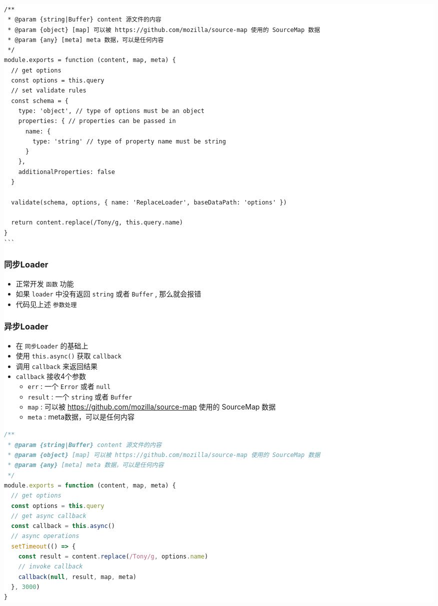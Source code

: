     /**
     * @param {string|Buffer} content 源文件的内容
     * @param {object} [map] 可以被 https://github.com/mozilla/source-map 使用的 SourceMap 数据
     * @param {any} [meta] meta 数据，可以是任何内容
     */
    module.exports = function (content, map, meta) {
      // get options
      const options = this.query
      // set validate rules
      const schema = {
        type: 'object', // type of options must be an object
        properties: { // properties can be passed in
          name: {
            type: 'string' // type of property name must be string
          }
        },
        additionalProperties: false
      }
    
      validate(schema, options, { name: 'ReplaceLoader', baseDataPath: 'options' })
    
      return content.replace(/Tony/g, this.query.name)
    }
    ```



### 同步Loader

- 正常开发 `函数` 功能
- 如果 `loader` 中没有返回 `string` 或者 `Buffer` , 那么就会报错
- 代码见上述 `参数处理`



### 异步Loader

- 在 `同步Loader` 的基础上
- 使用 `this.async()` 获取 `callback`
- 调用 `callback` 来返回结果
- `callback` 接收4个参数
    - `err` : 一个 `Error` 或者 `null`
    - `result` : 一个 `string` 或者 `Buffer`
    - `map` : 可以被 https://github.com/mozilla/source-map 使用的 SourceMap 数据
    - `meta` : meta数据，可以是任何内容

```js
/**
 * @param {string|Buffer} content 源文件的内容
 * @param {object} [map] 可以被 https://github.com/mozilla/source-map 使用的 SourceMap 数据
 * @param {any} [meta] meta 数据，可以是任何内容
 */
module.exports = function (content, map, meta) {
  // get options
  const options = this.query
  // get async callback
  const callback = this.async()
  // async operations
  setTimeout(() => {
    const result = content.replace(/Tony/g, options.name)
    // invoke callback
    callback(null, result, map, meta)
  }, 3000)
}
```
